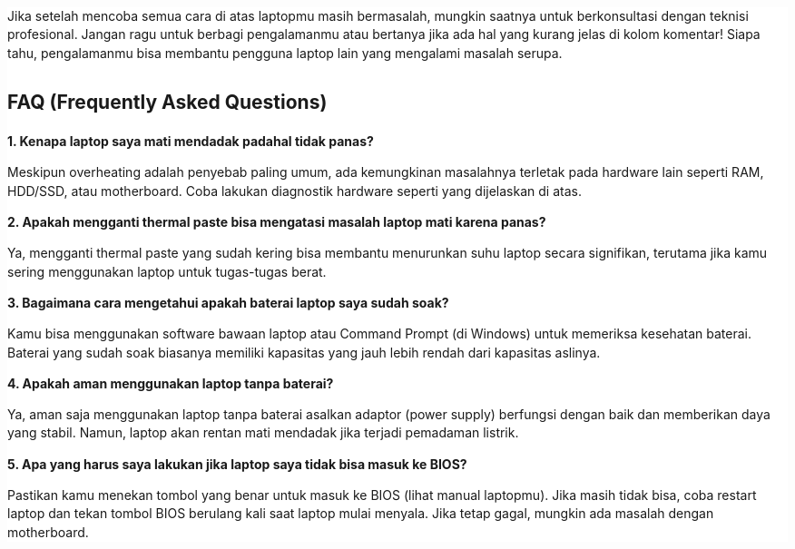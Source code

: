Jika setelah mencoba semua cara di atas laptopmu masih bermasalah, mungkin saatnya untuk berkonsultasi dengan teknisi profesional. Jangan ragu untuk berbagi pengalamanmu atau bertanya jika ada hal yang kurang jelas di kolom komentar! Siapa tahu, pengalamanmu bisa membantu pengguna laptop lain yang mengalami masalah serupa.

## FAQ (Frequently Asked Questions)

**1\. Kenapa laptop saya mati mendadak padahal tidak panas?**

Meskipun overheating adalah penyebab paling umum, ada kemungkinan masalahnya terletak pada hardware lain seperti RAM, HDD/SSD, atau motherboard. Coba lakukan diagnostik hardware seperti yang dijelaskan di atas.

**2\. Apakah mengganti thermal paste bisa mengatasi masalah laptop mati karena panas?**

Ya, mengganti thermal paste yang sudah kering bisa membantu menurunkan suhu laptop secara signifikan, terutama jika kamu sering menggunakan laptop untuk tugas-tugas berat.

**3\. Bagaimana cara mengetahui apakah baterai laptop saya sudah soak?**

Kamu bisa menggunakan software bawaan laptop atau Command Prompt (di Windows) untuk memeriksa kesehatan baterai. Baterai yang sudah soak biasanya memiliki kapasitas yang jauh lebih rendah dari kapasitas aslinya.

**4\. Apakah aman menggunakan laptop tanpa baterai?**

Ya, aman saja menggunakan laptop tanpa baterai asalkan adaptor (power supply) berfungsi dengan baik dan memberikan daya yang stabil. Namun, laptop akan rentan mati mendadak jika terjadi pemadaman listrik.

**5\. Apa yang harus saya lakukan jika laptop saya tidak bisa masuk ke BIOS?**

Pastikan kamu menekan tombol yang benar untuk masuk ke BIOS (lihat manual laptopmu). Jika masih tidak bisa, coba restart laptop dan tekan tombol BIOS berulang kali saat laptop mulai menyala. Jika tetap gagal, mungkin ada masalah dengan motherboard.
